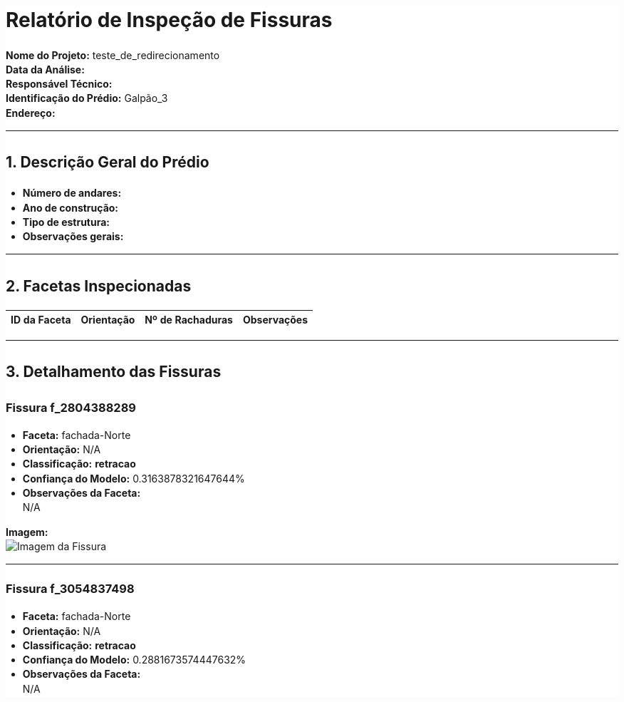 #  Relatório de Inspeção de Fissuras

**Nome do Projeto:** teste_de_redirecionamento  
**Data da Análise:**   
**Responsável Técnico:**   
**Identificação do Prédio:** Galpão_3  
**Endereço:** 

---

## 1. Descrição Geral do Prédio

- **Número de andares:** 
- **Ano de construção:** 
- **Tipo de estrutura:** 
- **Observações gerais:**  
  

---

## 2. Facetas Inspecionadas

| ID da Faceta | Orientação | Nº de Rachaduras | Observações |
|--------------|------------|------------------|-------------|

---

## 3. Detalhamento das Fissuras

### Fissura f_2804388289

- **Faceta:** fachada-Norte
- **Orientação:** N/A
- **Classificação:** **retracao**
- **Confiança do Modelo:** 0.3163878321647644%
- **Observações da Faceta:**  
  N/A

**Imagem:**  
![Imagem da Fissura](/home/rafaela/Inteli/2025-1B-T12-EC06-G04/src/app-rust/Projects/teste_de_redirecionamento/images/Predio-1/fachada-Norte/group1_img4.jpg)

---
### Fissura f_3054837498

- **Faceta:** fachada-Norte
- **Orientação:** N/A
- **Classificação:** **retracao**
- **Confiança do Modelo:** 0.2881673574447632%
- **Observações da Faceta:**  
  N/A
